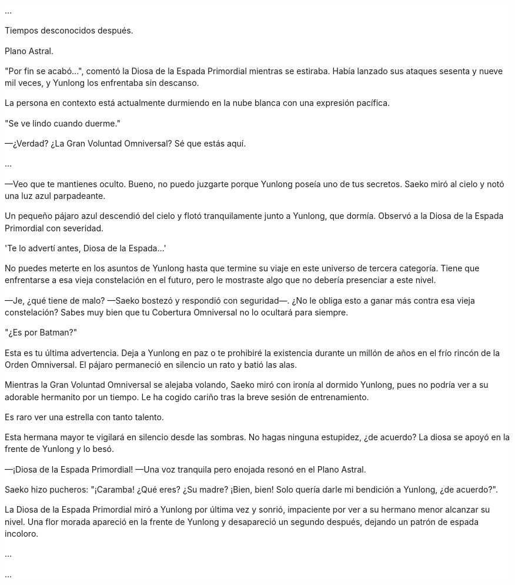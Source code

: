 …

Tiempos desconocidos después.

Plano Astral.

"Por fin se acabó...", comentó la Diosa de la Espada Primordial mientras se estiraba. Había lanzado sus ataques sesenta y nueve mil veces, y Yunlong los enfrentaba sin descanso.

La persona en contexto está actualmente durmiendo en la nube blanca con una expresión pacífica.

"Se ve lindo cuando duerme."

—¿Verdad? ¿La Gran Voluntad Omniversal? Sé que estás aquí.

…

—Veo que te mantienes oculto. Bueno, no puedo juzgarte porque Yunlong poseía uno de tus secretos. Saeko miró al cielo y notó una luz azul parpadeante.

Un pequeño pájaro azul descendió del cielo y flotó tranquilamente junto a Yunlong, que dormía. Observó a la Diosa de la Espada Primordial con severidad.

'Te lo advertí antes, Diosa de la Espada…'

No puedes meterte en los asuntos de Yunlong hasta que termine su viaje en este universo de tercera categoría. Tiene que enfrentarse a esa vieja constelación en el futuro, pero le mostraste algo que no debería presenciar a este nivel.

—Je, ¿qué tiene de malo? —Saeko bostezó y respondió con seguridad—. ¿No le obliga esto a ganar más contra esa vieja constelación? Sabes muy bien que tu Cobertura Omniversal no lo ocultará para siempre.

"¿Es por Batman?"

Esta es tu última advertencia. Deja a Yunlong en paz o te prohibiré la existencia durante un millón de años en el frío rincón de la Orden Omniversal. El pájaro permaneció en silencio un rato y batió las alas.

Mientras la Gran Voluntad Omniversal se alejaba volando, Saeko miró con ironía al dormido Yunlong, pues no podría ver a su adorable hermanito por un tiempo. Le ha cogido cariño tras la breve sesión de entrenamiento.

Es raro ver una estrella con tanto talento.

Esta hermana mayor te vigilará en silencio desde las sombras. No hagas ninguna estupidez, ¿de acuerdo? La diosa se apoyó en la frente de Yunlong y lo besó.

—¡Diosa de la Espada Primordial! —Una voz tranquila pero enojada resonó en el Plano Astral.

Saeko hizo pucheros: "¡Caramba! ¿Qué eres? ¿Su madre? ¡Bien, bien! Solo quería darle mi bendición a Yunlong, ¿de acuerdo?".

La Diosa de la Espada Primordial miró a Yunlong por última vez y sonrió, impaciente por ver a su hermano menor alcanzar su nivel. Una flor morada apareció en la frente de Yunlong y desapareció un segundo después, dejando un patrón de espada incoloro.

…

…
